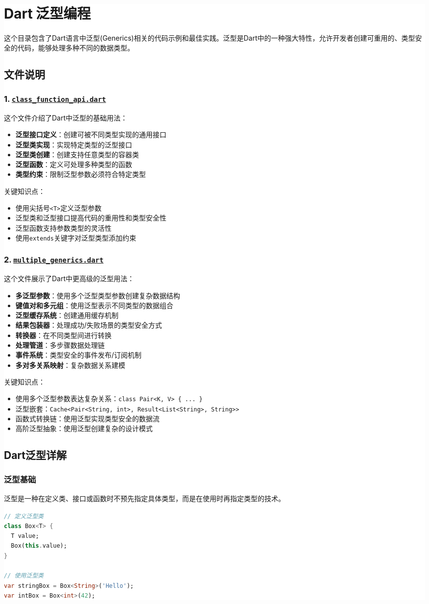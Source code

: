 # Dart 泛型编程

这个目录包含了Dart语言中泛型(Generics)相关的代码示例和最佳实践。泛型是Dart中的一种强大特性，允许开发者创建可重用的、类型安全的代码，能够处理多种不同的数据类型。

## 文件说明

### 1. [`class_function_api.dart`](./class_function_api.dart)

这个文件介绍了Dart中泛型的基础用法：

- **泛型接口定义**：创建可被不同类型实现的通用接口
- **泛型类实现**：实现特定类型的泛型接口
- **泛型类创建**：创建支持任意类型的容器类
- **泛型函数**：定义可处理多种类型的函数
- **类型约束**：限制泛型参数必须符合特定类型

关键知识点：

- 使用尖括号`<T>`定义泛型参数
- 泛型类和泛型接口提高代码的重用性和类型安全性
- 泛型函数支持参数类型的灵活性
- 使用`extends`关键字对泛型类型添加约束

### 2. [`multiple_generics.dart`](./multiple_generics.dart)

这个文件展示了Dart中更高级的泛型用法：

- **多泛型参数**：使用多个泛型类型参数创建复杂数据结构
- **键值对和多元组**：使用泛型表示不同类型的数据组合
- **泛型缓存系统**：创建通用缓存机制
- **结果包装器**：处理成功/失败场景的类型安全方式
- **转换器**：在不同类型间进行转换
- **处理管道**：多步骤数据处理链
- **事件系统**：类型安全的事件发布/订阅机制
- **多对多关系映射**：复杂数据关系建模

关键知识点：

- 使用多个泛型参数表达复杂关系：`class Pair<K, V> { ... }`
- 泛型嵌套：`Cache<Pair<String, int>, Result<List<String>, String>>`
- 函数式转换链：使用泛型实现类型安全的数据流
- 高阶泛型抽象：使用泛型创建复杂的设计模式

## Dart泛型详解

### 泛型基础

泛型是一种在定义类、接口或函数时不预先指定具体类型，而是在使用时再指定类型的技术。

```dart
// 定义泛型类
class Box<T> {
  T value;
  Box(this.value);
}

// 使用泛型类
var stringBox = Box<String>('Hello');
var intBox = Box<int>(42);
```

